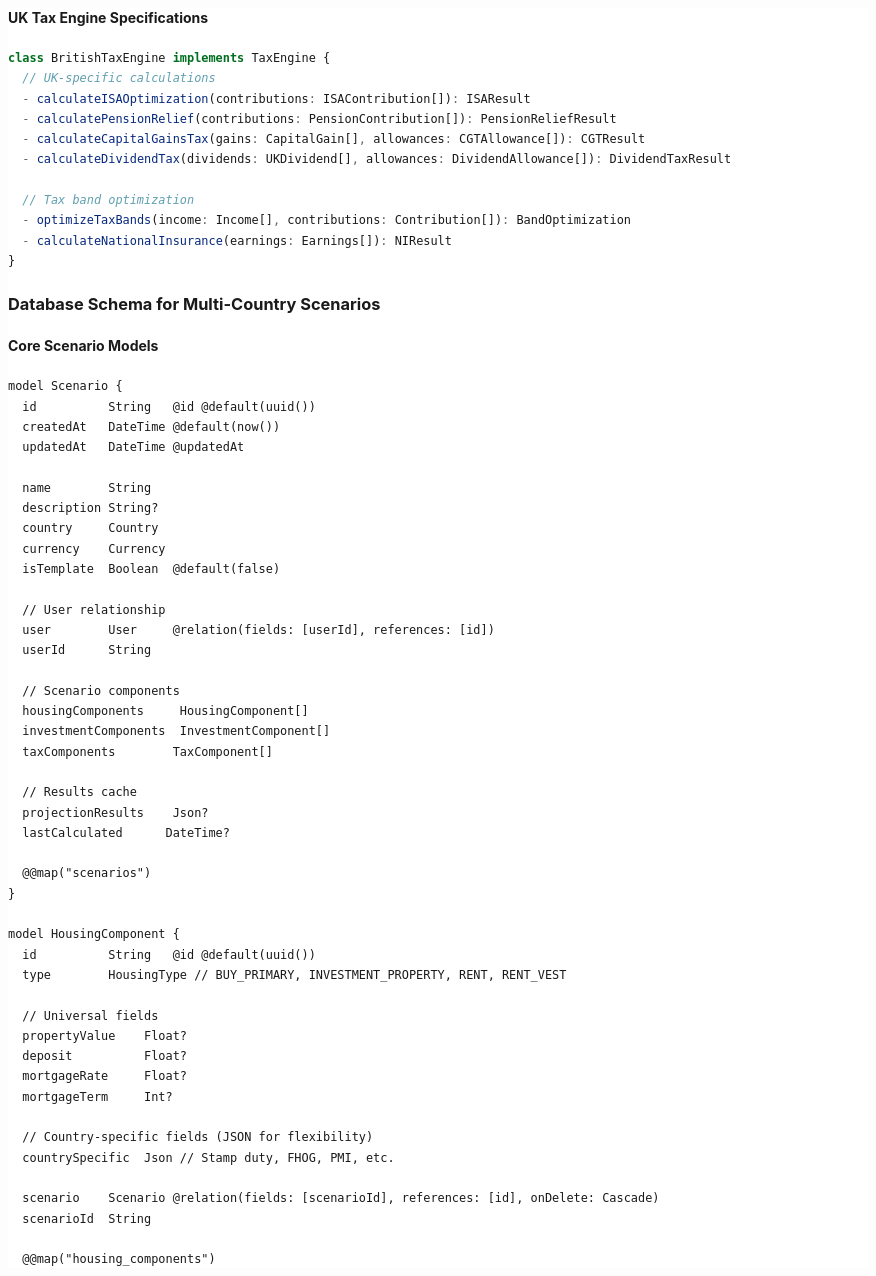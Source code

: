#### **UK Tax Engine Specifications**
```typescript
class BritishTaxEngine implements TaxEngine {
  // UK-specific calculations
  - calculateISAOptimization(contributions: ISAContribution[]): ISAResult
  - calculatePensionRelief(contributions: PensionContribution[]): PensionReliefResult
  - calculateCapitalGainsTax(gains: CapitalGain[], allowances: CGTAllowance[]): CGTResult
  - calculateDividendTax(dividends: UKDividend[], allowances: DividendAllowance[]): DividendTaxResult
  
  // Tax band optimization
  - optimizeTaxBands(income: Income[], contributions: Contribution[]): BandOptimization
  - calculateNationalInsurance(earnings: Earnings[]): NIResult
}
```

### Database Schema for Multi-Country Scenarios

#### **Core Scenario Models**
```prisma
model Scenario {
  id          String   @id @default(uuid())
  createdAt   DateTime @default(now())
  updatedAt   DateTime @updatedAt
  
  name        String
  description String?
  country     Country
  currency    Currency
  isTemplate  Boolean  @default(false)
  
  // User relationship
  user        User     @relation(fields: [userId], references: [id])
  userId      String
  
  // Scenario components
  housingComponents     HousingComponent[]
  investmentComponents  InvestmentComponent[]
  taxComponents        TaxComponent[]
  
  // Results cache
  projectionResults    Json?
  lastCalculated      DateTime?
  
  @@map("scenarios")
}

model HousingComponent {
  id          String   @id @default(uuid())
  type        HousingType // BUY_PRIMARY, INVESTMENT_PROPERTY, RENT, RENT_VEST
  
  // Universal fields
  propertyValue    Float?
  deposit          Float?
  mortgageRate     Float?
  mortgageTerm     Int?
  
  // Country-specific fields (JSON for flexibility)
  countrySpecific  Json // Stamp duty, FHOG, PMI, etc.
  
  scenario    Scenario @relation(fields: [scenarioId], references: [id], onDelete: Cascade)
  scenarioId  String
  
  @@map("housing_components")
```